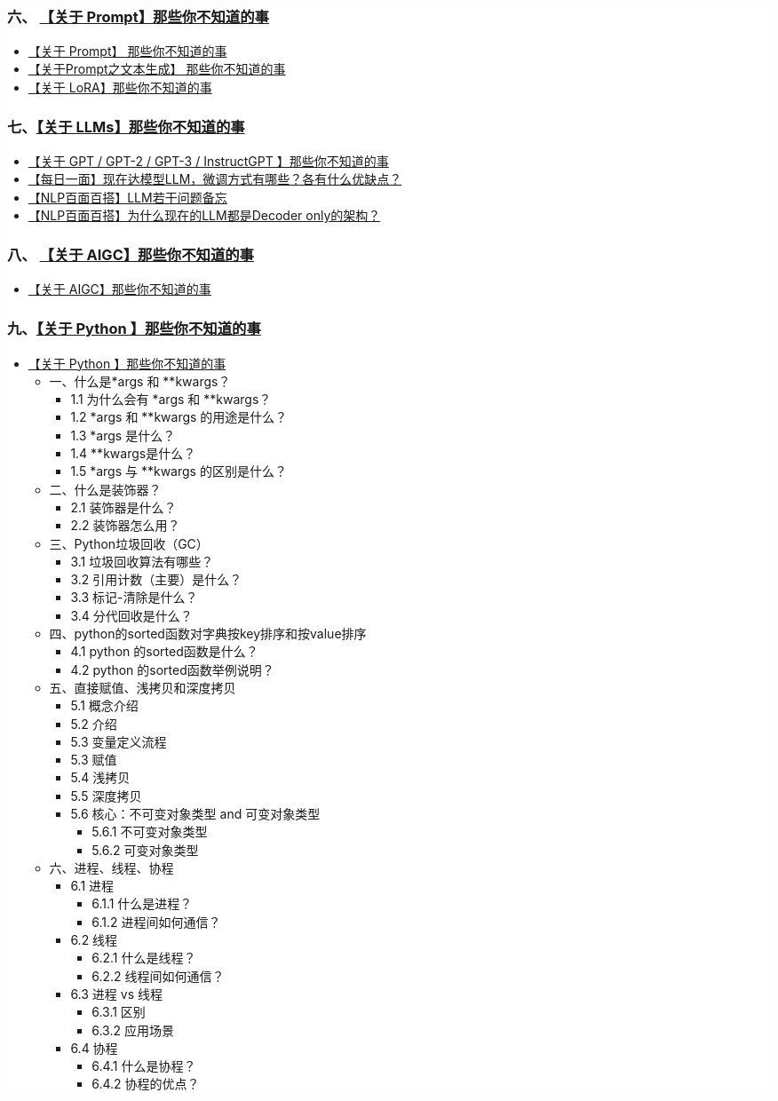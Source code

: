 ### 六、 [【关于 Prompt】那些你不知道的事](https://articles.zsxq.com/id_0dwe6olrn4uw.html)

- [【关于 Prompt】 那些你不知道的事](https://articles.zsxq.com/id_0dwe6olrn4uw.html)
- [【关于Prompt之文本生成】 那些你不知道的事](https://articles.zsxq.com/id_po1gopdolinx.html)
- [【关于 LoRA】那些你不知道的事](https://articles.zsxq.com/id_da8pumsjwbqw.html)

### 七、[【关于 LLMs】那些你不知道的事](https://articles.zsxq.com/id_0dwe6olrn4uw.html)

- [【关于 GPT / GPT-2 / GPT-3 / InstructGPT 】那些你不知道的事](https://articles.zsxq.com/id_ik77qgnqtk6w.html)
- [【每日一面】现在达模型LLM，微调方式有哪些？各有什么优缺点？](https://articles.zsxq.com/id_i6uv0mtg4mah.html)
- [【NLP百面百搭】LLM若干问题备忘](https://articles.zsxq.com/id_gon71zogm6k9.html)
- [【NLP百面百搭】为什么现在的LLM都是Decoder only的架构？](https://articles.zsxq.com/id_wgoabuow5m1t.html)


### 八、 [【关于 AIGC】那些你不知道的事](https://articles.zsxq.com/id_27ik7238mia9.html)

- [【关于 AIGC】那些你不知道的事](https://articles.zsxq.com/id_27ik7238mia9.html)


### 九、[【关于 Python 】那些你不知道的事](python/)

- [【关于 Python 】那些你不知道的事](python/)
  - 一、什么是*args 和 **kwargs？
    - 1.1 为什么会有 *args 和 **kwargs？
    - 1.2 *args 和 **kwargs 的用途是什么？
    - 1.3 *args 是什么？
    - 1.4 **kwargs是什么？
    - 1.5 *args 与 **kwargs 的区别是什么？
  - 二、什么是装饰器？
    - 2.1 装饰器是什么？
    - 2.2 装饰器怎么用？
  - 三、Python垃圾回收（GC）
    - 3.1 垃圾回收算法有哪些？
    - 3.2 引用计数（主要）是什么？
    - 3.3 标记-清除是什么？
    - 3.4 分代回收是什么？
  - 四、python的sorted函数对字典按key排序和按value排序
    - 4.1 python 的sorted函数是什么？
    - 4.2 python 的sorted函数举例说明？
  - 五、直接赋值、浅拷贝和深度拷贝
    - 5.1 概念介绍
    - 5.2 介绍
    - 5.3 变量定义流程
    - 5.3 赋值
    - 5.4 浅拷贝
    - 5.5  深度拷贝
    - 5.6 核心：不可变对象类型 and 可变对象类型
      - 5.6.1 不可变对象类型
      - 5.6.2 可变对象类型
  - 六、进程、线程、协程
    - 6.1 进程
      - 6.1.1 什么是进程？
      - 6.1.2 进程间如何通信？
    - 6.2 线程
      - 6.2.1 什么是线程？
      - 6.2.2 线程间如何通信？
    - 6.3 进程 vs 线程
      - 6.3.1 区别
      - 6.3.2 应用场景
    - 6.4 协程
      - 6.4.1 什么是协程？
      - 6.4.2 协程的优点？